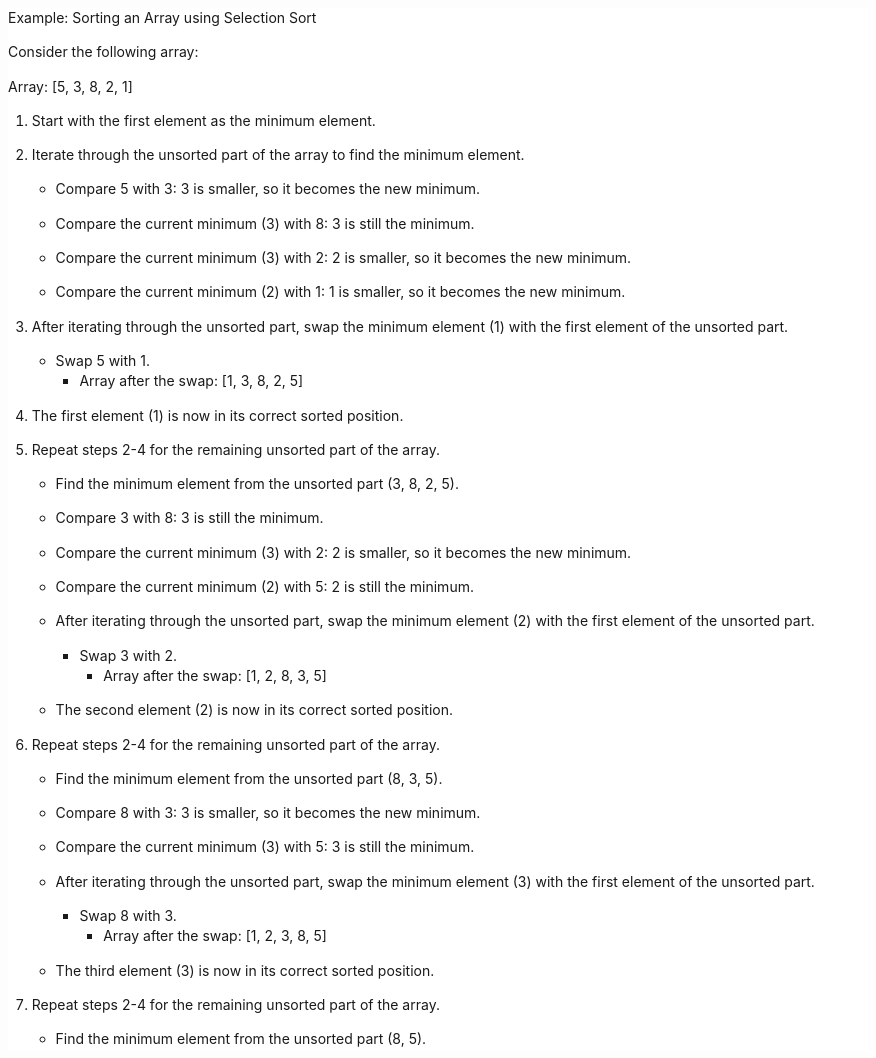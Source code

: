 Example: Sorting an Array using Selection Sort

Consider the following array:

Array: [5, 3, 8, 2, 1]

1. Start with the first element as the minimum element.

2. Iterate through the unsorted part of the array to find the minimum element.

   - Compare 5 with 3: 3 is smaller, so it becomes the new minimum.

   - Compare the current minimum (3) with 8: 3 is still the minimum.

   - Compare the current minimum (3) with 2: 2 is smaller, so it becomes the new minimum.

   - Compare the current minimum (2) with 1: 1 is smaller, so it becomes the new minimum.

3. After iterating through the unsorted part, swap the minimum element (1) with the first element of the unsorted part.

   - Swap 5 with 1.
     - Array after the swap: [1, 3, 8, 2, 5]

4. The first element (1) is now in its correct sorted position.

5. Repeat steps 2-4 for the remaining unsorted part of the array.

   - Find the minimum element from the unsorted part (3, 8, 2, 5).

   - Compare 3 with 8: 3 is still the minimum.

   - Compare the current minimum (3) with 2: 2 is smaller, so it becomes the new minimum.

   - Compare the current minimum (2) with 5: 2 is still the minimum.

   - After iterating through the unsorted part, swap the minimum element (2) with the first element of the unsorted part.

     - Swap 3 with 2.
       - Array after the swap: [1, 2, 8, 3, 5]

   - The second element (2) is now in its correct sorted position.

6. Repeat steps 2-4 for the remaining unsorted part of the array.

   - Find the minimum element from the unsorted part (8, 3, 5).

   - Compare 8 with 3: 3 is smaller, so it becomes the new minimum.

   - Compare the current minimum (3) with 5: 3 is still the minimum.

   - After iterating through the unsorted part, swap the minimum element (3) with the first element of the unsorted part.

     - Swap 8 with 3.
       - Array after the swap: [1, 2, 3, 8, 5]

   - The third element (3) is now in its correct sorted position.

7. Repeat steps 2-4 for the remaining unsorted part of the array.

   - Find the minimum element from the unsorted part (8, 5).
